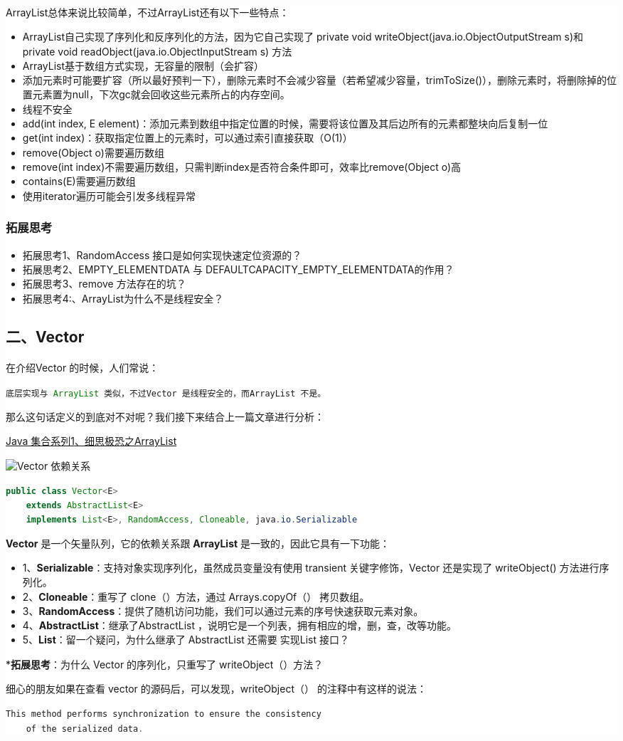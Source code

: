 ArrayList总体来说比较简单，不过ArrayList还有以下一些特点：

- ArrayList自己实现了序列化和反序列化的方法，因为它自己实现了 private void writeObject(java.io.ObjectOutputStream s)和 private void readObject(java.io.ObjectInputStream s) 方法
- ArrayList基于数组方式实现，无容量的限制（会扩容）
- 添加元素时可能要扩容（所以最好预判一下），删除元素时不会减少容量（若希望减少容量，trimToSize()），删除元素时，将删除掉的位置元素置为null，下次gc就会回收这些元素所占的内存空间。
- 线程不安全
- add(int index, E element)：添加元素到数组中指定位置的时候，需要将该位置及其后边所有的元素都整块向后复制一位
- get(int index)：获取指定位置上的元素时，可以通过索引直接获取（O(1)）
- remove(Object o)需要遍历数组
- remove(int index)不需要遍历数组，只需判断index是否符合条件即可，效率比remove(Object o)高
- contains(E)需要遍历数组
- 使用iterator遍历可能会引发多线程异常

### 拓展思考

- 拓展思考1、RandomAccess 接口是如何实现快速定位资源的？
- 拓展思考2、EMPTY_ELEMENTDATA 与 DEFAULTCAPACITY_EMPTY_ELEMENTDATA的作用？
- 拓展思考3、remove 方法存在的坑？
- 拓展思考4:、ArrayList为什么不是线程安全？

## 二、Vector

在介绍Vector 的时候，人们常说：

```java
底层实现与 ArrayList 类似，不过Vector 是线程安全的，而ArrayList 不是。
```

那么这句话定义的到底对不对呢？我们接下来结合上一篇文章进行分析：

[Java 集合系列1、细思极恐之ArrayList](https://juejin.im/post/5aec1863518825671c0e6c75)



![Vector 依赖关系](https://user-gold-cdn.xitu.io/2018/5/5/16330ecb7a653419?imageView2/0/w/1280/h/960/format/webp/ignore-error/1)



```java
public class Vector<E>
    extends AbstractList<E>
    implements List<E>, RandomAccess, Cloneable, java.io.Serializable
```

**Vector** 是一个矢量队列，它的依赖关系跟 **ArrayList**  是一致的，因此它具有一下功能：

- 1、**Serializable**：支持对象实现序列化，虽然成员变量没有使用 transient 关键字修饰，Vector 还是实现了 writeObject() 方法进行序列化。
- 2、**Cloneable**：重写了 clone（）方法，通过 Arrays.copyOf（） 拷贝数组。
- 3、**RandomAccess**：提供了随机访问功能，我们可以通过元素的序号快速获取元素对象。
- 4、**AbstractList**：继承了AbstractList ，说明它是一个列表，拥有相应的增，删，查，改等功能。
- 5、**List**：留一个疑问，为什么继承了 AbstractList 还需要 实现List 接口？

***拓展思考**：为什么 Vector 的序列化，只重写了 writeObject（）方法？

细心的朋友如果在查看 vector 的源码后，可以发现，writeObject（） 的注释中有这样的说法：

```java
This method performs synchronization to ensure the consistency
    of the serialized data.
```
